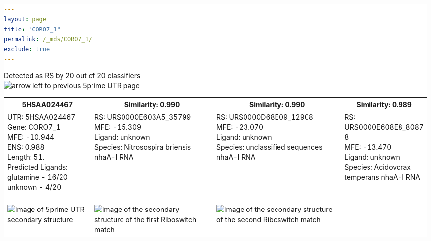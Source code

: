 ```yaml
---
layout: page
title: "CORO7_1"
permalink: /_mds/CORO7_1/
exclude: true
---
```


<link rel="stylesheet" href="../../custom.css">


<div> Detected as RS by 20 out of 20 classifiers </div>



<div class="row" >
  <div class="column">
    <a href="../../_mds/BMI1_1/"><img src="../../icons/arrow_left.png" alt="arrow left to previous 5prime UTR page" style="width:100%"></a>
  </div>
  <div class="column_center">
    <table>
      <tr>
        <th>5HSAA024467</th>
        <th>Similarity: 0.990</th>
        <th>Similarity: 0.990</th>
        <th>Similarity: 0.989</th>
      </tr>
        <tr>
            <td>
                    UTR: 5HSAA024467<br>
                    Gene: CORO7_1<br>
                    MFE: -10.944<br>
                    ENS: 0.988<br>
                    Length: 51.<br>
                    Predicted Ligands:<br>
                    glutamine - 16/20<br>
                    unknown - 4/20<br>
                    <br>         
            </td>
            <td>
                    RS: URS0000E603A5_35799<br>
                    MFE: -15.309<br>
                    Ligand: unknown<br>
                    Species: Nitrosospira briensis nhaA-I RNA<br>
            </td>
            <td>
                    RS: URS0000D68E09_12908<br>
                    MFE: -23.070<br>
                    Ligand: unknown<br>
                    Species: unclassified sequences nhaA-I RNA<br>
            </td>
            <td>
                    RS: URS0000E608E8_80878<br>
                    MFE: -13.470<br>
                    Ligand: unknown<br>
                Species: Acidovorax temperans nhaA-I RNA<br>
            </td>
        </tr>
      <tr>
        <td><img src="../../alns/dot/UTR_5HSAA024467_237.png" alt="image of 5prime UTR secondary structure" style="width:100%"></td>
        <td><img src="../../alns/dot/RS_URS0000E603A5_35799_237.png" alt="image of the secondary structure of the first Riboswitch match" style="width:100%"></td>
        <td><img src="../../alns/dot/RS_URS0000D68E09_12908_237.png" alt="image of the secondary structure of the second Riboswitch match" style="width:100%"></td>